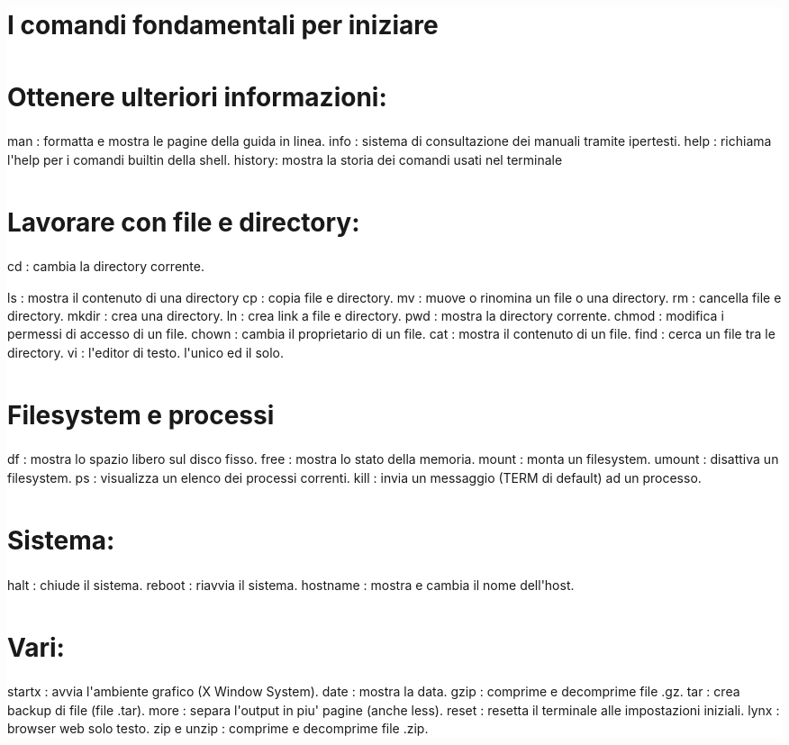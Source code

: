 # I comandi fondamentali per iniziare

# Ottenere ulteriori informazioni:
man	:	formatta e mostra le pagine della guida in linea.
info	:	sistema di consultazione dei manuali tramite ipertesti.
help	:	richiama l'help per i comandi builtin della shell.
history: mostra la storia dei comandi usati nel terminale

# Lavorare con file e directory:
cd	:	cambia la directory corrente.

ls	:	mostra il contenuto di una directory
cp	:	copia file e directory.
mv	:	muove o rinomina un file o una directory.
rm	:	cancella file e directory.
mkdir	:	crea una directory.
ln	:	crea link a file e directory.
pwd	:	mostra la directory corrente.
chmod	:	modifica i permessi di accesso di un file.
chown	:	cambia il proprietario di un file.
cat	:	mostra il contenuto di un file.
find	:	cerca un file tra le directory.
vi	:	l'editor di testo. l'unico ed il solo.

# Filesystem e processi
df	:	mostra lo spazio libero sul disco fisso.
free	:	mostra lo stato della memoria.
mount	:	monta un filesystem.
umount	:	disattiva un filesystem.
ps	:	visualizza un elenco dei processi correnti.
kill	:	invia un messaggio (TERM di default) ad un processo.

# Sistema:
halt	:	chiude il sistema.
reboot	:	riavvia il sistema.
hostname	:	mostra e cambia il nome dell'host.

# Vari:
startx	:	avvia l'ambiente grafico (X Window System).
date	:	mostra la data.
gzip	:	comprime e decomprime file .gz.
tar	:	crea backup di file (file .tar).
more	:	separa l'output in piu' pagine (anche less).
reset	:	resetta il terminale alle impostazioni iniziali.
lynx	:	browser web solo testo.
zip e unzip	:	comprime e decomprime file .zip.
